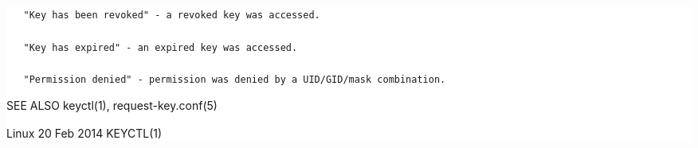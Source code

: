        "Key has been revoked" - a revoked key was accessed.

       "Key has expired" - an expired key was accessed.

       "Permission denied" - permission was denied by a UID/GID/mask combination.


SEE ALSO
       keyctl(1), request-key.conf(5)



Linux                                                                                            20 Feb 2014                                                                                        KEYCTL(1)
